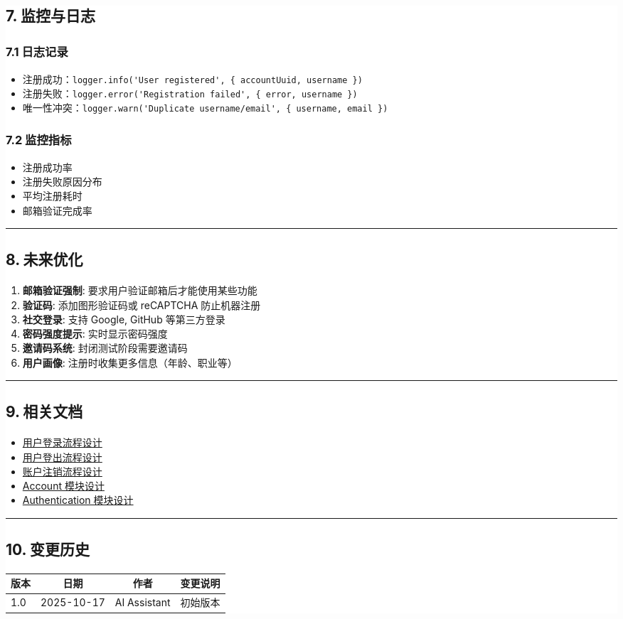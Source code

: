 
## 7. 监控与日志

### 7.1 日志记录

- 注册成功：`logger.info('User registered', { accountUuid, username })`
- 注册失败：`logger.error('Registration failed', { error, username })`
- 唯一性冲突：`logger.warn('Duplicate username/email', { username, email })`

### 7.2 监控指标

- 注册成功率
- 注册失败原因分布
- 平均注册耗时
- 邮箱验证完成率

---

## 8. 未来优化

1. **邮箱验证强制**: 要求用户验证邮箱后才能使用某些功能
2. **验证码**: 添加图形验证码或 reCAPTCHA 防止机器注册
3. **社交登录**: 支持 Google, GitHub 等第三方登录
4. **密码强度提示**: 实时显示密码强度
5. **邀请码系统**: 封闭测试阶段需要邀请码
6. **用户画像**: 注册时收集更多信息（年龄、职业等）

---

## 9. 相关文档

- [用户登录流程设计](./USER_LOGIN_FLOW.md)
- [用户登出流程设计](./USER_LOGOUT_FLOW.md)
- [账户注销流程设计](./ACCOUNT_DELETION_FLOW.md)
- [Account 模块设计](../ACCOUNT_MODULE_DESIGN.md)
- [Authentication 模块设计](../AUTHENTICATION_MODULE_DESIGN.md)

---

## 10. 变更历史

| 版本 | 日期 | 作者 | 变更说明 |
|-----|------|------|---------|
| 1.0 | 2025-10-17 | AI Assistant | 初始版本 |
